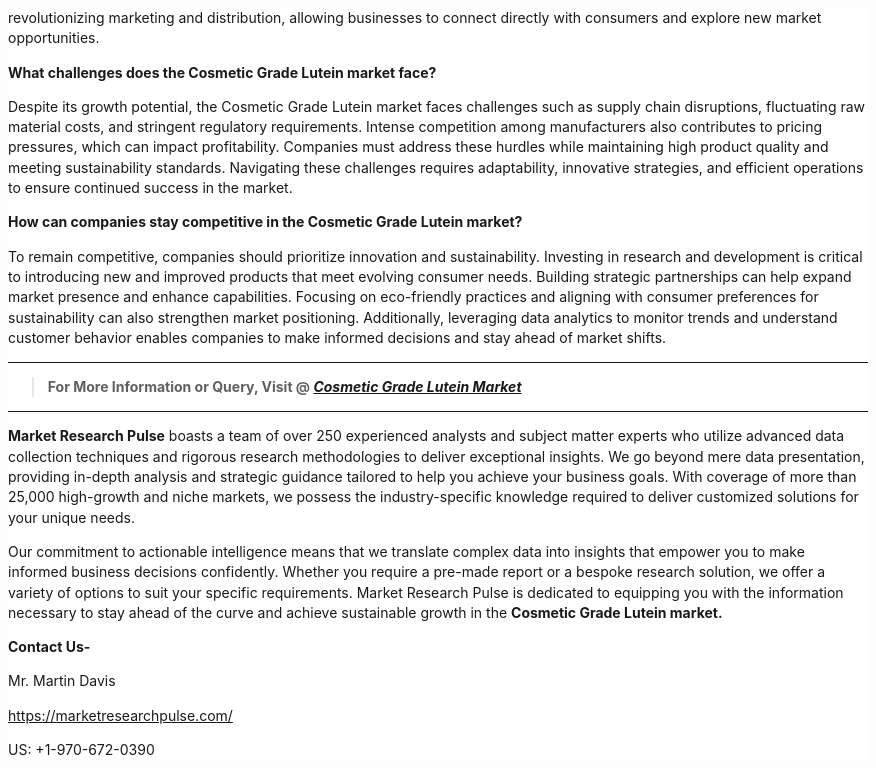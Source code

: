 revolutionizing marketing and distribution, allowing businesses to connect directly with consumers and explore new market opportunities.</p><p><strong>What challenges does the Cosmetic Grade Lutein market face?</strong></p><p>Despite its growth potential, the Cosmetic Grade Lutein market faces challenges such as supply chain disruptions, fluctuating raw material costs, and stringent regulatory requirements. Intense competition among manufacturers also contributes to pricing pressures, which can impact profitability. Companies must address these hurdles while maintaining high product quality and meeting sustainability standards. Navigating these challenges requires adaptability, innovative strategies, and efficient operations to ensure continued success in the market.</p><p><strong>How can companies stay competitive in the Cosmetic Grade Lutein market?</strong></p><p>To remain competitive, companies should prioritize innovation and sustainability. Investing in research and development is critical to introducing new and improved products that meet evolving consumer needs. Building strategic partnerships can help expand market presence and enhance capabilities. Focusing on eco-friendly practices and aligning with consumer preferences for sustainability can also strengthen market positioning. Additionally, leveraging data analytics to monitor trends and understand customer behavior enables companies to make informed decisions and stay ahead of market shifts.</p><hr /><blockquote><p><strong>For More Information or Query, Visit @&nbsp;<em><a href="https://marketresearchpulse.com/report/122011/cosmetic-grade-lutein-market?utm_source=Linkedin&utm_medium=020">Cosmetic Grade Lutein Market</a></em></strong></p></blockquote><hr /><p><strong>Market Research Pulse</strong> boasts a team of over 250 experienced analysts and subject matter experts who utilize advanced data collection techniques and rigorous research methodologies to deliver exceptional insights. We go beyond mere data presentation, providing in-depth analysis and strategic guidance tailored to help you achieve your business goals. With coverage of more than 25,000 high-growth and niche markets, we possess the industry-specific knowledge required to deliver customized solutions for your unique needs.</p><p>Our commitment to actionable intelligence means that we translate complex data into insights that empower you to make informed business decisions confidently. Whether you require a pre-made report or a bespoke research solution, we offer a variety of options to suit your specific requirements. Market Research Pulse is dedicated to equipping you with the information necessary to stay ahead of the curve and achieve sustainable growth in the <strong>Cosmetic Grade Lutein market.</strong></p><p><strong>Contact Us-</strong></p><p>Mr. Martin Davis</p><p>https://marketresearchpulse.com/</p><p>US: +1-970-672-0390</p>